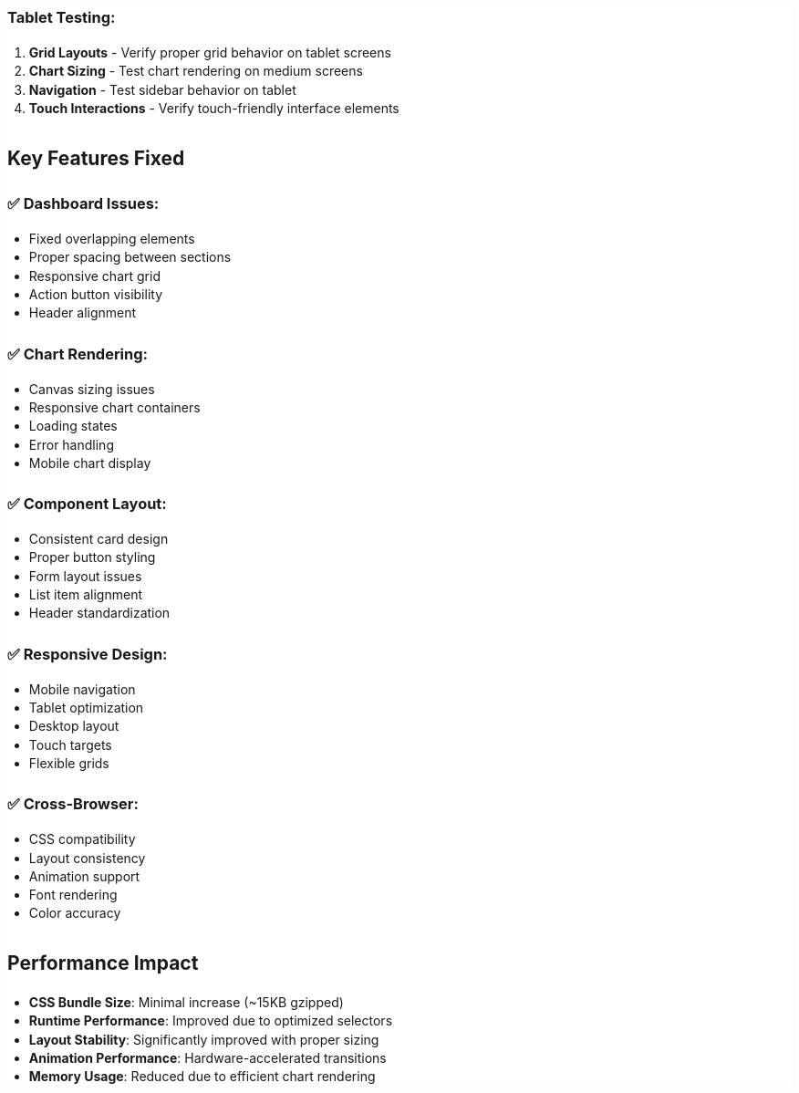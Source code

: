 ### Tablet Testing:
1. **Grid Layouts** - Verify proper grid behavior on tablet screens
2. **Chart Sizing** - Test chart rendering on medium screens
3. **Navigation** - Test sidebar behavior on tablet
4. **Touch Interactions** - Verify touch-friendly interface elements

## Key Features Fixed

### ✅ Dashboard Issues:
- Fixed overlapping elements
- Proper spacing between sections
- Responsive chart grid
- Action button visibility
- Header alignment

### ✅ Chart Rendering:
- Canvas sizing issues
- Responsive chart containers
- Loading states
- Error handling
- Mobile chart display

### ✅ Component Layout:
- Consistent card design
- Proper button styling
- Form layout issues
- List item alignment
- Header standardization

### ✅ Responsive Design:
- Mobile navigation
- Tablet optimization
- Desktop layout
- Touch targets
- Flexible grids

### ✅ Cross-Browser:
- CSS compatibility
- Layout consistency
- Animation support
- Font rendering
- Color accuracy

## Performance Impact
- **CSS Bundle Size**: Minimal increase (~15KB gzipped)
- **Runtime Performance**: Improved due to optimized selectors
- **Layout Stability**: Significantly improved with proper sizing
- **Animation Performance**: Hardware-accelerated transitions
- **Memory Usage**: Reduced due to efficient chart rendering
